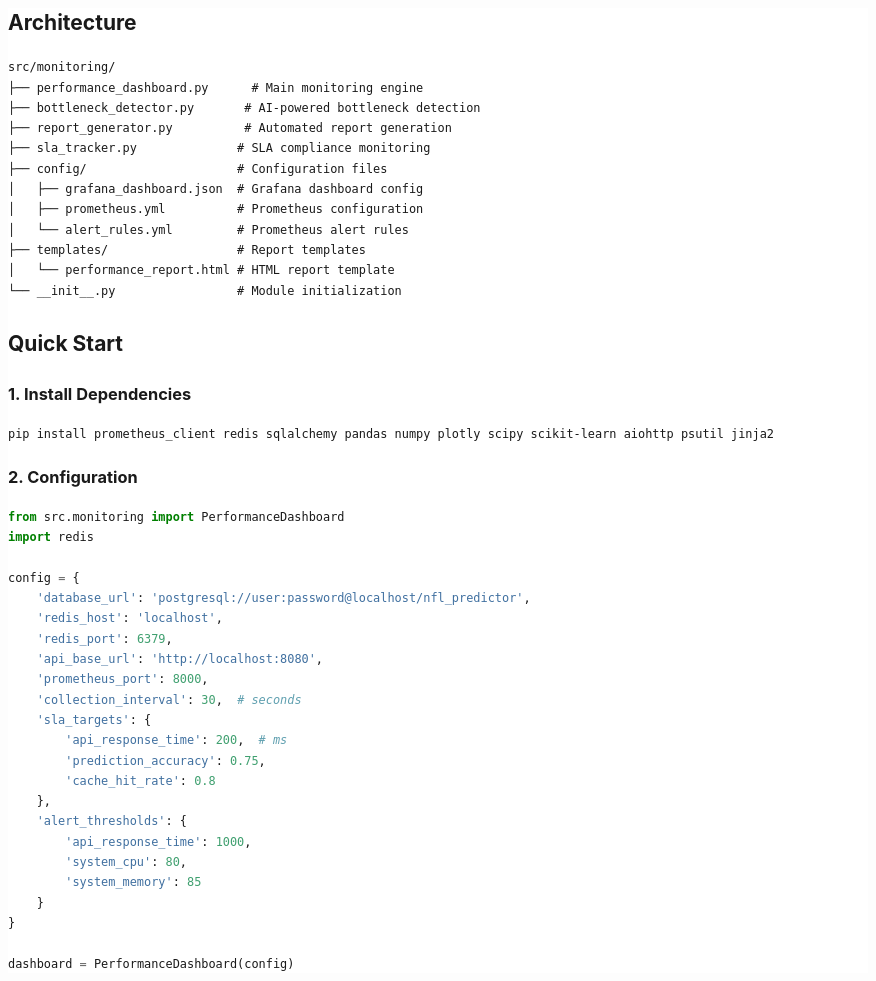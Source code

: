 ## Architecture

```
src/monitoring/
├── performance_dashboard.py      # Main monitoring engine
├── bottleneck_detector.py       # AI-powered bottleneck detection
├── report_generator.py          # Automated report generation
├── sla_tracker.py              # SLA compliance monitoring
├── config/                     # Configuration files
│   ├── grafana_dashboard.json  # Grafana dashboard config
│   ├── prometheus.yml          # Prometheus configuration
│   └── alert_rules.yml         # Prometheus alert rules
├── templates/                  # Report templates
│   └── performance_report.html # HTML report template
└── __init__.py                 # Module initialization
```

## Quick Start

### 1. Install Dependencies

```bash
pip install prometheus_client redis sqlalchemy pandas numpy plotly scipy scikit-learn aiohttp psutil jinja2
```

### 2. Configuration

```python
from src.monitoring import PerformanceDashboard
import redis

config = {
    'database_url': 'postgresql://user:password@localhost/nfl_predictor',
    'redis_host': 'localhost',
    'redis_port': 6379,
    'api_base_url': 'http://localhost:8080',
    'prometheus_port': 8000,
    'collection_interval': 30,  # seconds
    'sla_targets': {
        'api_response_time': 200,  # ms
        'prediction_accuracy': 0.75,
        'cache_hit_rate': 0.8
    },
    'alert_thresholds': {
        'api_response_time': 1000,
        'system_cpu': 80,
        'system_memory': 85
    }
}

dashboard = PerformanceDashboard(config)
```
